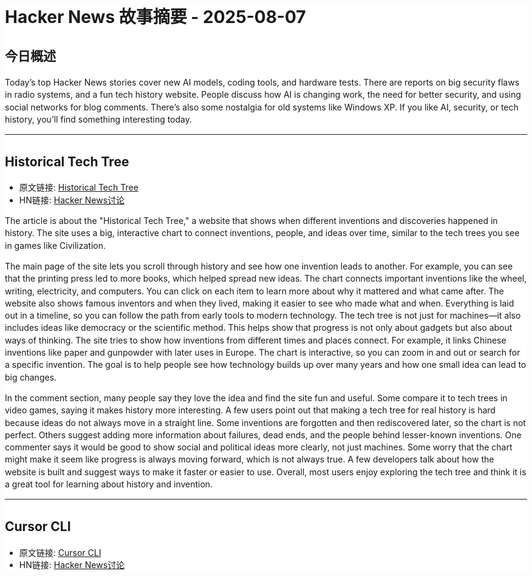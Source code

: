 # Hacker News 故事摘要 - 2025-08-07

## 今日概述

Today’s top Hacker News stories cover new AI models, coding tools, and hardware tests. There are reports on big security flaws in radio systems, and a fun tech history website. People discuss how AI is changing work, the need for better security, and using social networks for blog comments. There’s also some nostalgia for old systems like Windows XP. If you like AI, security, or tech history, you’ll find something interesting today.

---

## Historical Tech Tree

- 原文链接: [Historical Tech Tree](https://www.historicaltechtree.com/)
- HN链接: [Hacker News讨论](https://news.ycombinator.com/item?id=44829185)

The article is about the "Historical Tech Tree," a website that shows when different inventions and discoveries happened in history. The site uses a big, interactive chart to connect inventions, people, and ideas over time, similar to the tech trees you see in games like Civilization.

The main page of the site lets you scroll through history and see how one invention leads to another. For example, you can see that the printing press led to more books, which helped spread new ideas. The chart connects important inventions like the wheel, writing, electricity, and computers. You can click on each item to learn more about why it mattered and what came after. The website also shows famous inventors and when they lived, making it easier to see who made what and when. Everything is laid out in a timeline, so you can follow the path from early tools to modern technology. The tech tree is not just for machines—it also includes ideas like democracy or the scientific method. This helps show that progress is not only about gadgets but also about ways of thinking. The site tries to show how inventions from different times and places connect. For example, it links Chinese inventions like paper and gunpowder with later uses in Europe. The chart is interactive, so you can zoom in and out or search for a specific invention. The goal is to help people see how technology builds up over many years and how one small idea can lead to big changes.

In the comment section, many people say they love the idea and find the site fun and useful. Some compare it to tech trees in video games, saying it makes history more interesting. A few users point out that making a tech tree for real history is hard because ideas do not always move in a straight line. Some inventions are forgotten and then rediscovered later, so the chart is not perfect. Others suggest adding more information about failures, dead ends, and the people behind lesser-known inventions. One commenter says it would be good to show social and political ideas more clearly, not just machines. Some worry that the chart might make it seem like progress is always moving forward, which is not always true. A few developers talk about how the website is built and suggest ways to make it faster or easier to use. Overall, most users enjoy exploring the tech tree and think it is a great tool for learning about history and invention.

---

## Cursor CLI

- 原文链接: [Cursor CLI](https://cursor.com/cli)
- HN链接: [Hacker News讨论](https://news.ycombinator.com/item?id=44830221)
